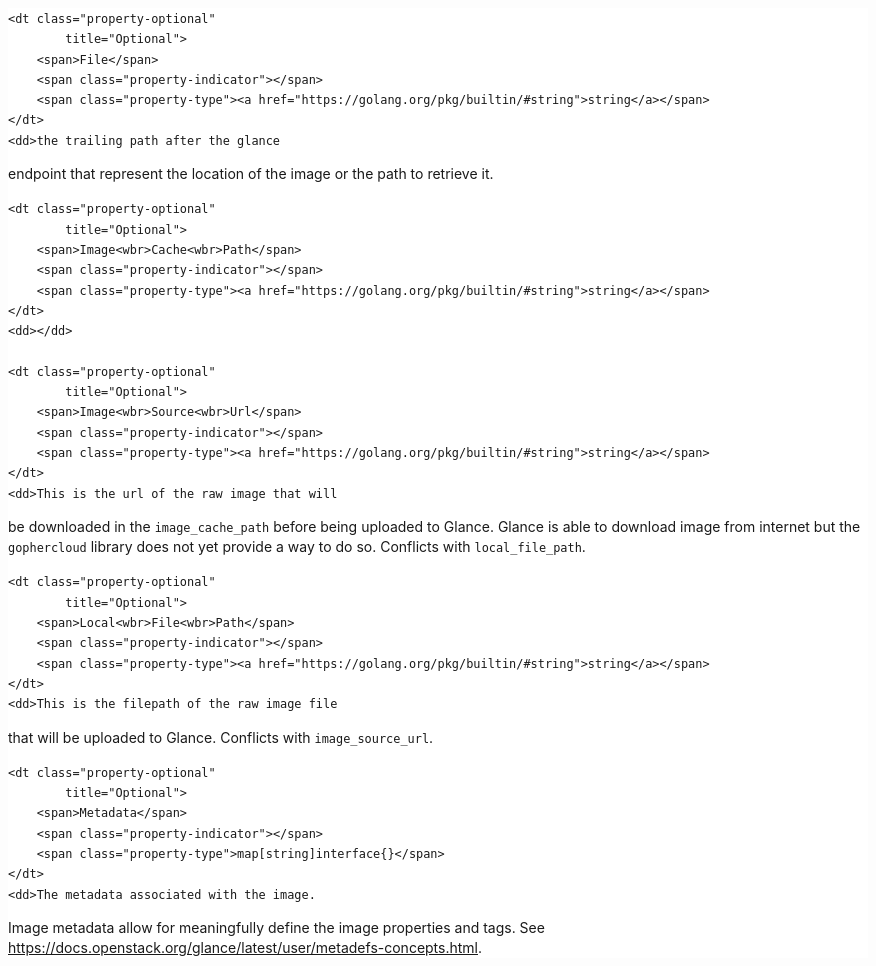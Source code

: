     <dt class="property-optional"
            title="Optional">
        <span>File</span>
        <span class="property-indicator"></span>
        <span class="property-type"><a href="https://golang.org/pkg/builtin/#string">string</a></span>
    </dt>
    <dd>the trailing path after the glance
endpoint that represent the location of the image
or the path to retrieve it.
</dd>

    <dt class="property-optional"
            title="Optional">
        <span>Image<wbr>Cache<wbr>Path</span>
        <span class="property-indicator"></span>
        <span class="property-type"><a href="https://golang.org/pkg/builtin/#string">string</a></span>
    </dt>
    <dd></dd>

    <dt class="property-optional"
            title="Optional">
        <span>Image<wbr>Source<wbr>Url</span>
        <span class="property-indicator"></span>
        <span class="property-type"><a href="https://golang.org/pkg/builtin/#string">string</a></span>
    </dt>
    <dd>This is the url of the raw image that will
be downloaded in the `image_cache_path` before being uploaded to Glance.
Glance is able to download image from internet but the `gophercloud` library
does not yet provide a way to do so.
Conflicts with `local_file_path`.
</dd>

    <dt class="property-optional"
            title="Optional">
        <span>Local<wbr>File<wbr>Path</span>
        <span class="property-indicator"></span>
        <span class="property-type"><a href="https://golang.org/pkg/builtin/#string">string</a></span>
    </dt>
    <dd>This is the filepath of the raw image file
that will be uploaded to Glance. Conflicts with `image_source_url`.
</dd>

    <dt class="property-optional"
            title="Optional">
        <span>Metadata</span>
        <span class="property-indicator"></span>
        <span class="property-type">map[string]interface{}</span>
    </dt>
    <dd>The metadata associated with the image.
Image metadata allow for meaningfully define the image properties
and tags. See https://docs.openstack.org/glance/latest/user/metadefs-concepts.html.
</dd>
